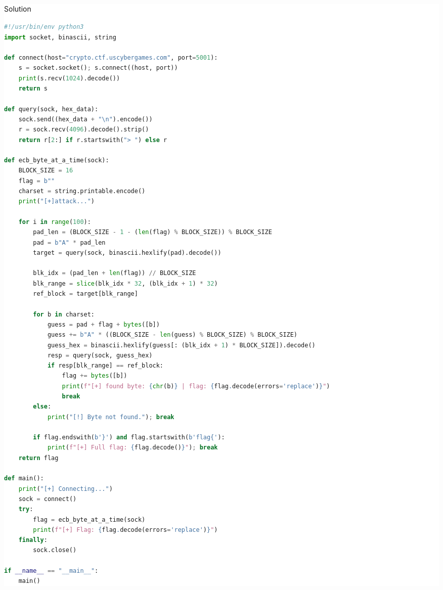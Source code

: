 Solution

```python
#!/usr/bin/env python3
import socket, binascii, string

def connect(host="crypto.ctf.uscybergames.com", port=5001):
    s = socket.socket(); s.connect((host, port))
    print(s.recv(1024).decode())
    return s

def query(sock, hex_data):
    sock.send((hex_data + "\n").encode())
    r = sock.recv(4096).decode().strip()
    return r[2:] if r.startswith("> ") else r

def ecb_byte_at_a_time(sock):
    BLOCK_SIZE = 16
    flag = b""
    charset = string.printable.encode()
    print("[+]attack...")

    for i in range(100):
        pad_len = (BLOCK_SIZE - 1 - (len(flag) % BLOCK_SIZE)) % BLOCK_SIZE
        pad = b"A" * pad_len
        target = query(sock, binascii.hexlify(pad).decode())

        blk_idx = (pad_len + len(flag)) // BLOCK_SIZE
        blk_range = slice(blk_idx * 32, (blk_idx + 1) * 32)
        ref_block = target[blk_range]

        for b in charset:
            guess = pad + flag + bytes([b])
            guess += b"A" * ((BLOCK_SIZE - len(guess) % BLOCK_SIZE) % BLOCK_SIZE)
            guess_hex = binascii.hexlify(guess[: (blk_idx + 1) * BLOCK_SIZE]).decode()
            resp = query(sock, guess_hex)
            if resp[blk_range] == ref_block:
                flag += bytes([b])
                print(f"[+] found byte: {chr(b)} | flag: {flag.decode(errors='replace')}")
                break
        else:
            print("[!] Byte not found."); break

        if flag.endswith(b'}') and flag.startswith(b'flag{'):
            print(f"[+] Full flag: {flag.decode()}"); break
    return flag

def main():
    print("[+] Connecting...")
    sock = connect()
    try:
        flag = ecb_byte_at_a_time(sock)
        print(f"[+] Flag: {flag.decode(errors='replace')}")
    finally:
        sock.close()

if __name__ == "__main__":
    main()

```
